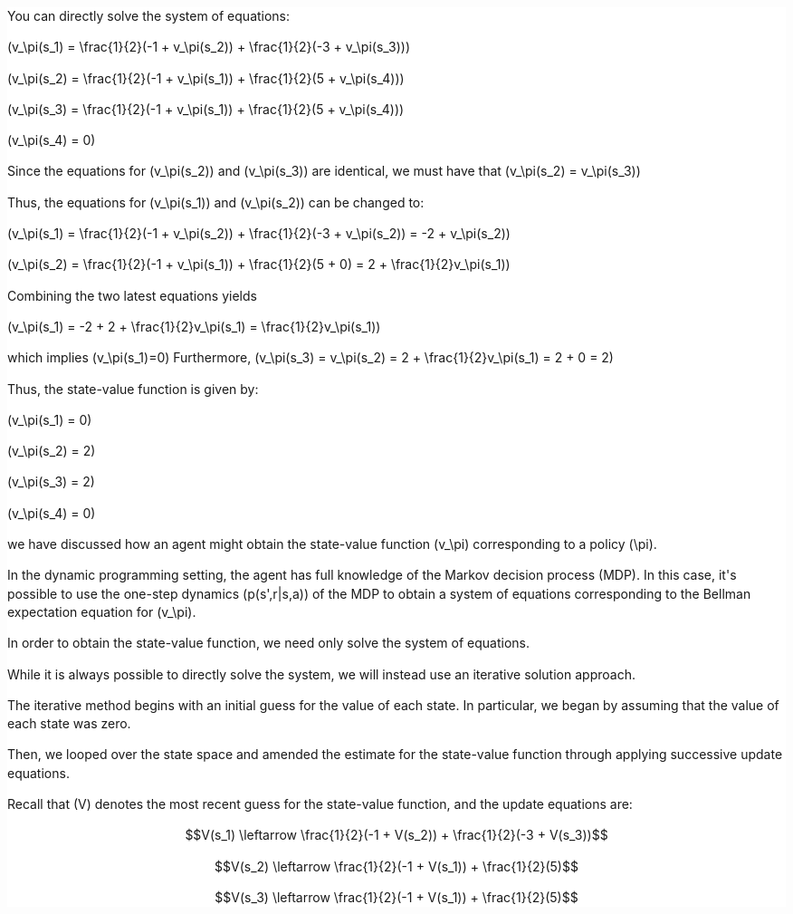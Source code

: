 You can directly solve the system of equations:

\(v_\pi(s_1) = \frac{1}{2}(-1 + v_\pi(s_2)) + \frac{1}{2}(-3 + v_\pi(s_3))\)

\(v_\pi(s_2) = \frac{1}{2}(-1 + v_\pi(s_1)) + \frac{1}{2}(5 + v_\pi(s_4))\)

\(v_\pi(s_3) = \frac{1}{2}(-1 + v_\pi(s_1)) + \frac{1}{2}(5 + v_\pi(s_4))\)

\(v_\pi(s_4) = 0\)

Since the equations for \(v_\pi(s_2)\) and \(v_\pi(s_3)\) are identical, we must have that \(v_\pi(s_2) = v_\pi(s_3)\)

Thus, the equations for \(v_\pi(s_1)\) and \(v_\pi(s_2)\) can be changed to:

\(v_\pi(s_1) = \frac{1}{2}(-1 + v_\pi(s_2)) + \frac{1}{2}(-3 + v_\pi(s_2)) = -2 + v_\pi(s_2)\)

\(v_\pi(s_2) = \frac{1}{2}(-1 + v_\pi(s_1)) + \frac{1}{2}(5 + 0) = 2 + \frac{1}{2}v_\pi(s_1)\)

Combining the two latest equations yields

\(v_\pi(s_1) = -2 + 2 + \frac{1}{2}v_\pi(s_1) = \frac{1}{2}v_\pi(s_1)\)

which implies \(v_\pi(s_1)=0\) Furthermore, \(v_\pi(s_3) = v_\pi(s_2) = 2 + \frac{1}{2}v_\pi(s_1) = 2 + 0 = 2\)

Thus, the state-value function is given by:

\(v_\pi(s_1) = 0\)

\(v_\pi(s_2) = 2\)

\(v_\pi(s_3) = 2\)

\(v_\pi(s_4) = 0\)

we have discussed how an agent might obtain the state-value function \(v_\pi\) corresponding to a policy \(\pi\).

In the dynamic programming setting, the agent has full knowledge of the Markov decision process (MDP). In this case, it's possible to use the one-step dynamics \(p(s',r|s,a)\) of the MDP to obtain a system of equations corresponding to the Bellman expectation equation for \(v_\pi\).

In order to obtain the state-value function, we need only solve the system of equations.

While it is always possible to directly solve the system, we will instead use an iterative solution approach.

The iterative method begins with an initial guess for the value of each state. In particular, we began by assuming that the value of each state was zero.

Then, we looped over the state space and amended the estimate for the state-value function through applying successive update equations.

Recall that \(V\) denotes the most recent guess for the state-value function, and the update equations are:

$$V(s_1) \leftarrow \frac{1}{2}(-1 + V(s_2)) + \frac{1}{2}(-3 + V(s_3))$$

$$V(s_2) \leftarrow \frac{1}{2}(-1 + V(s_1)) + \frac{1}{2}(5)$$

$$V(s_3) \leftarrow \frac{1}{2}(-1 + V(s_1)) + \frac{1}{2}(5)$$
